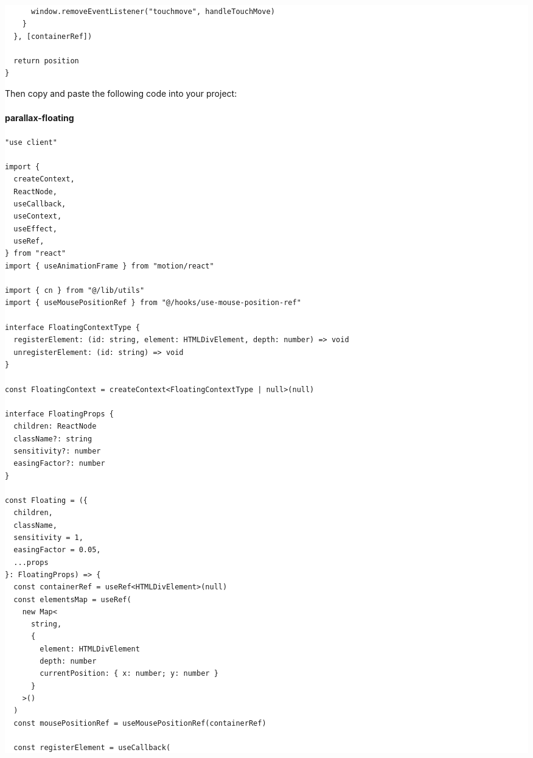 ```tsx
      window.removeEventListener("touchmove", handleTouchMove)
    }
  }, [containerRef])

  return position
}

```

Then copy and paste the following code into your project:

#### parallax-floating

```tsx
"use client"

import {
  createContext,
  ReactNode,
  useCallback,
  useContext,
  useEffect,
  useRef,
} from "react"
import { useAnimationFrame } from "motion/react"

import { cn } from "@/lib/utils"
import { useMousePositionRef } from "@/hooks/use-mouse-position-ref"

interface FloatingContextType {
  registerElement: (id: string, element: HTMLDivElement, depth: number) => void
  unregisterElement: (id: string) => void
}

const FloatingContext = createContext<FloatingContextType | null>(null)

interface FloatingProps {
  children: ReactNode
  className?: string
  sensitivity?: number
  easingFactor?: number
}

const Floating = ({
  children,
  className,
  sensitivity = 1,
  easingFactor = 0.05,
  ...props
}: FloatingProps) => {
  const containerRef = useRef<HTMLDivElement>(null)
  const elementsMap = useRef(
    new Map<
      string,
      {
        element: HTMLDivElement
        depth: number
        currentPosition: { x: number; y: number }
      }
    >()
  )
  const mousePositionRef = useMousePositionRef(containerRef)

  const registerElement = useCallback(
```